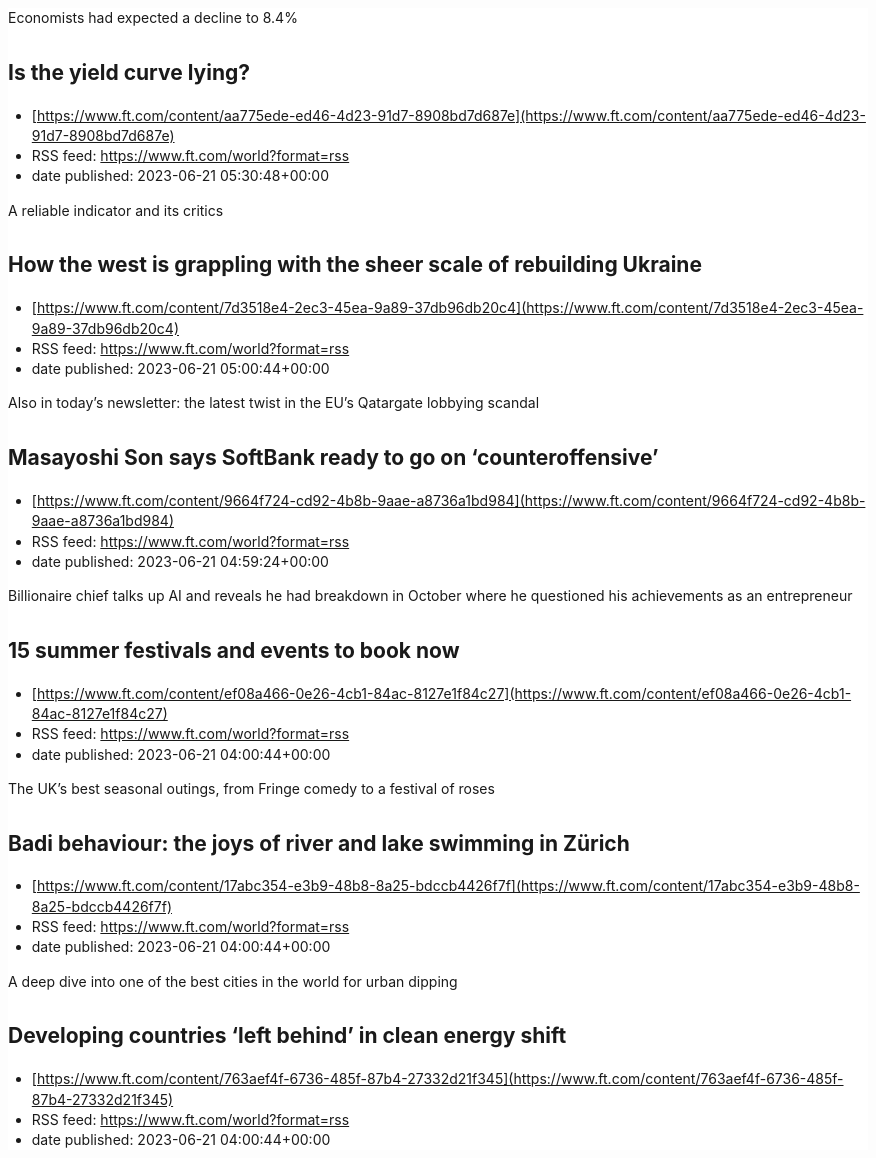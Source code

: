 Economists had expected a decline to 8.4%

## Is the yield curve lying?
 - [https://www.ft.com/content/aa775ede-ed46-4d23-91d7-8908bd7d687e](https://www.ft.com/content/aa775ede-ed46-4d23-91d7-8908bd7d687e)
 - RSS feed: https://www.ft.com/world?format=rss
 - date published: 2023-06-21 05:30:48+00:00

A reliable indicator and its critics

## How the west is grappling with the sheer scale of rebuilding Ukraine
 - [https://www.ft.com/content/7d3518e4-2ec3-45ea-9a89-37db96db20c4](https://www.ft.com/content/7d3518e4-2ec3-45ea-9a89-37db96db20c4)
 - RSS feed: https://www.ft.com/world?format=rss
 - date published: 2023-06-21 05:00:44+00:00

Also in today’s newsletter: the latest twist in the EU’s Qatargate lobbying scandal

## Masayoshi Son says SoftBank ready to go on ‘counteroffensive’
 - [https://www.ft.com/content/9664f724-cd92-4b8b-9aae-a8736a1bd984](https://www.ft.com/content/9664f724-cd92-4b8b-9aae-a8736a1bd984)
 - RSS feed: https://www.ft.com/world?format=rss
 - date published: 2023-06-21 04:59:24+00:00

Billionaire chief talks up AI and reveals he had breakdown in October where he questioned his achievements as an entrepreneur

## 15 summer festivals and events to book now
 - [https://www.ft.com/content/ef08a466-0e26-4cb1-84ac-8127e1f84c27](https://www.ft.com/content/ef08a466-0e26-4cb1-84ac-8127e1f84c27)
 - RSS feed: https://www.ft.com/world?format=rss
 - date published: 2023-06-21 04:00:44+00:00

The UK’s best seasonal outings, from Fringe comedy to a festival of roses

## Badi behaviour: the joys of river and lake swimming in Zürich
 - [https://www.ft.com/content/17abc354-e3b9-48b8-8a25-bdccb4426f7f](https://www.ft.com/content/17abc354-e3b9-48b8-8a25-bdccb4426f7f)
 - RSS feed: https://www.ft.com/world?format=rss
 - date published: 2023-06-21 04:00:44+00:00

A deep dive into one of the best cities in the world for urban dipping

## Developing countries ‘left behind’ in clean energy shift
 - [https://www.ft.com/content/763aef4f-6736-485f-87b4-27332d21f345](https://www.ft.com/content/763aef4f-6736-485f-87b4-27332d21f345)
 - RSS feed: https://www.ft.com/world?format=rss
 - date published: 2023-06-21 04:00:44+00:00
